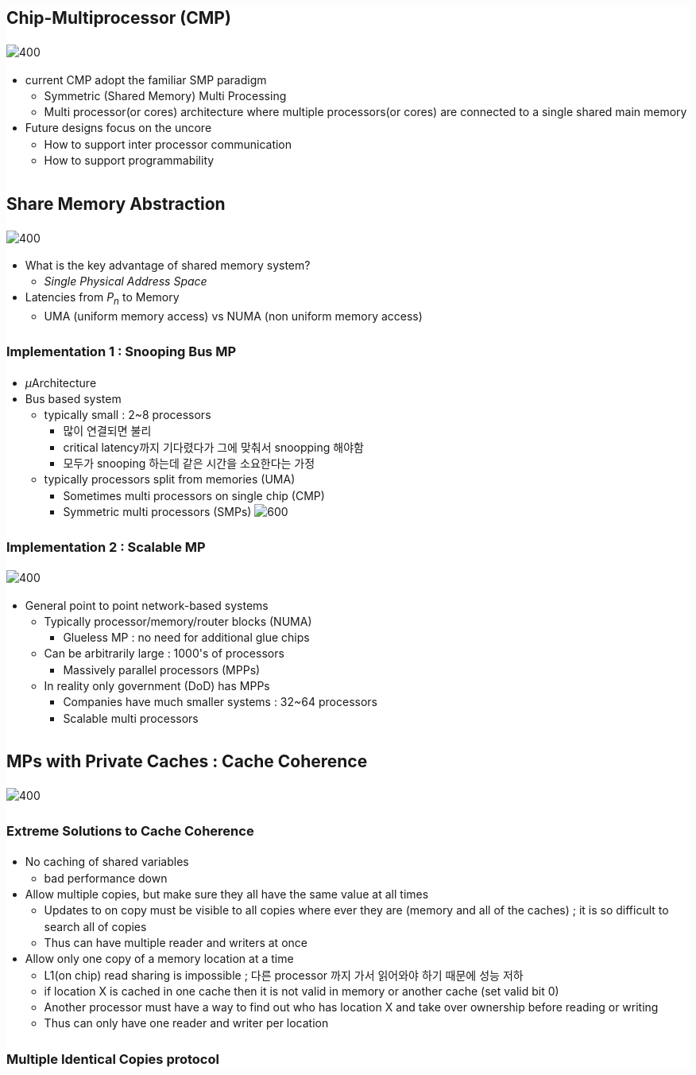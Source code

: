 ## Chip-Multiprocessor (CMP)
![400](https://i.imgur.com/zDfYwBk.png)
- current CMP adopt the familiar SMP paradigm
	- Symmetric (Shared Memory) Multi Processing
	- Multi processor(or cores) architecture where multiple processors(or cores) are connected to a single shared main memory
- Future designs focus on the uncore
	- How to support inter processor communication
	- How to support programmability
## Share Memory Abstraction
![400](https://i.imgur.com/oncETr7.png)
- What is the key advantage of shared memory system?
	- *Single Physical Address Space*
- Latencies from $P_{n}$ to Memory
	- UMA (uniform memory access) vs NUMA (non uniform memory access)
### Implementation 1 : Snooping Bus MP
- $\mu$Architecture
- Bus based system
	- typically small : 2~8 processors
		- 많이 연결되면 불리
		- critical latency까지 기다렸다가 그에 맞춰서 snoopping 해야함
		- 모두가 snooping 하는데 같은 시간을 소요한다는 가정
	- typically processors split from memories (UMA)
		- Sometimes multi processors on single chip (CMP)
		- Symmetric multi processors (SMPs)
![600](https://i.imgur.com/4gDXnYx.png)
### Implementation 2 : Scalable MP
![400](https://i.imgur.com/9XBdxpQ.png)

- General point to point network-based systems
	- Typically processor/memory/router blocks (NUMA)
		- Glueless MP : no need for additional glue chips
	- Can be arbitrarily large : 1000's of processors
		- Massively parallel processors (MPPs)
	- In reality only government (DoD) has MPPs
		- Companies have much smaller systems : 32~64 processors
		- Scalable multi processors

## MPs with Private Caches : Cache Coherence
![400](https://i.imgur.com/4EIMyJH.png)
### Extreme Solutions to Cache Coherence
- No caching of shared variables
	- bad performance down
- Allow multiple copies, but make sure they all have the same value at all times
	- Updates to on copy must be visible to all copies where ever they are (memory and all of the caches) ; it is so difficult to search all of copies
	- Thus can have multiple reader and writers at once
- Allow only one copy of a memory location at a time
	- L1(on chip) read sharing is impossible ; 다른 processor 까지 가서 읽어와야 하기 때문에 성능 저하
	- if location X is cached in one cache then it is not valid in memory or another cache (set valid bit 0)
	- Another processor must have a way to find out who has location X and take over ownership before reading or writing
	- Thus can only have one reader and writer per location
### Multiple Identical Copies protocol